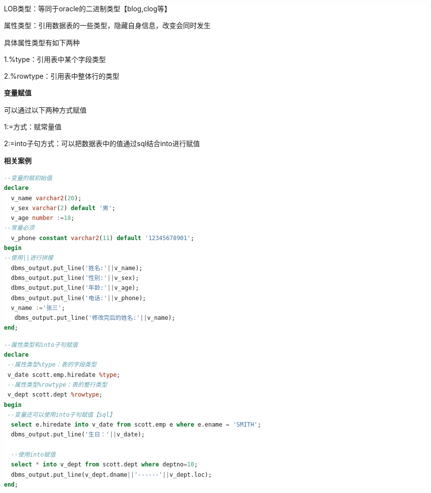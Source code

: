 

LOB类型：等同于oracle的二进制类型【blog,clog等】



属性类型：引用数据表的一些类型，隐藏自身信息，改变会同时发生

具体属性类型有如下两种

1.%type：引用表中某个字段类型

2.%rowtype：引用表中整体行的类型



**变量赋值**

可以通过以下两种方式赋值

1:=方式：赋常量值

2:=into子句方式：可以把数据表中的值通过sql结合into进行赋值



**相关案例**

```sql
--变量的赋初始值
declare 
  v_name varchar2(20);
  v_sex varchar(2) default '男';
  v_age number :=18;
--常量必须
  v_phone constant varchar2(11) default '12345678901';
begin
--使用||进行拼接
  dbms_output.put_line('姓名:'||v_name);
  dbms_output.put_line('性别:'||v_sex);
  dbms_output.put_line('年龄:'||v_age);
  dbms_output.put_line('电话:'||v_phone);
  v_name :='张三';
   dbms_output.put_line('修改完后的姓名:'||v_name);
end;
```

```sql
--属性类型和into子句赋值
declare
 --属性类型%type：表的字段类型
 v_date scott.emp.hiredate %type;
 --属性类型%rowtype：表的整行类型
 v_dept scott.dept %rowtype;
begin
 --变量还可以使用into子句赋值【sql】
  select e.hiredate into v_date from scott.emp e where e.ename = 'SMITH';
  dbms_output.put_line('生日：'||v_date);
  
  --使用into赋值
  select * into v_dept from scott.dept where deptno=10; 
  dbms_output.put_line(v_dept.dname||'------'||v_dept.loc);
end;
```
